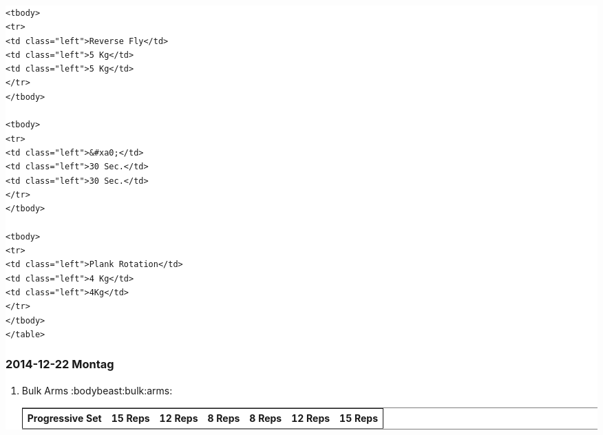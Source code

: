     <tbody>
    <tr>
    <td class="left">Reverse Fly</td>
    <td class="left">5 Kg</td>
    <td class="left">5 Kg</td>
    </tr>
    </tbody>
    
    <tbody>
    <tr>
    <td class="left">&#xa0;</td>
    <td class="left">30 Sec.</td>
    <td class="left">30 Sec.</td>
    </tr>
    </tbody>
    
    <tbody>
    <tr>
    <td class="left">Plank Rotation</td>
    <td class="left">4 Kg</td>
    <td class="left">4Kg</td>
    </tr>
    </tbody>
    </table>

### 2014-12-22 Montag<a id="sec-1-3-9" name="sec-1-3-9"></a>

1.  Bulk Arms     :bodybeast:bulk:arms:

    <table border="2" cellspacing="0" cellpadding="6" rules="groups" frame="hsides">
    
    
    <colgroup>
    <col  class="left" />
    
    <col  class="left" />
    
    <col  class="left" />
    
    <col  class="left" />
    
    <col  class="left" />
    
    <col  class="left" />
    
    <col  class="left" />
    </colgroup>
    <thead>
    <tr>
    <th scope="col" class="left">Progressive Set</th>
    <th scope="col" class="left">15 Reps</th>
    <th scope="col" class="left">12 Reps</th>
    <th scope="col" class="left">8 Reps</th>
    <th scope="col" class="left">8 Reps</th>
    <th scope="col" class="left">12 Reps</th>
    <th scope="col" class="left">15 Reps</th>
    </tr>
    </thead>
    